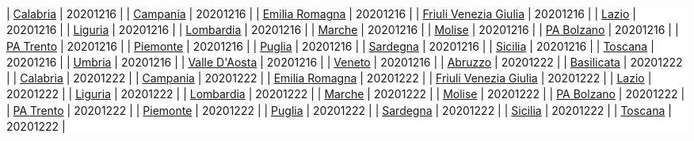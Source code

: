 | [Calabria](http://www.salute.gov.it/portale/news/documenti/Epi_aggiornamenti/Epi_aggiornamento_Calabria_20201216.pdf) | 20201216 |
| [Campania](http://www.salute.gov.it/portale/news/documenti/Epi_aggiornamenti/Epi_aggiornamento_Campania_20201216.pdf) | 20201216 |
| [Emilia Romagna](http://www.salute.gov.it/portale/news/documenti/Epi_aggiornamenti/Epi_aggiornamento_Emilia-Romagna_20201216.pdf) | 20201216 |
| [Friuli Venezia Giulia](http://www.salute.gov.it/portale/news/documenti/Epi_aggiornamenti/Epi_aggiornamento_Friuli-Venezia-Giulia_20201216.pdf) | 20201216 |
| [Lazio](http://www.salute.gov.it/portale/news/documenti/Epi_aggiornamenti/Epi_aggiornamento_Lazio_20201216.pdf) | 20201216 |
| [Liguria](http://www.salute.gov.it/portale/news/documenti/Epi_aggiornamenti/Epi_aggiornamento_Liguria_20201216.pdf) | 20201216 |
| [Lombardia](http://www.salute.gov.it/portale/news/documenti/Epi_aggiornamenti/Epi_aggiornamento_Lombardia_20201216.pdf) | 20201216 |
| [Marche](http://www.salute.gov.it/portale/news/documenti/Epi_aggiornamenti/Epi_aggiornamento_Marche_20201216.pdf) | 20201216 |
| [Molise](http://www.salute.gov.it/portale/news/documenti/Epi_aggiornamenti/Epi_aggiornamento_Molise_20201216.pdf) | 20201216 |
| [PA Bolzano](http://www.salute.gov.it/portale/news/documenti/Epi_aggiornamenti/Epi_aggiornamento_PA_Bolzano_20201216.pdf) | 20201216 |
| [PA Trento](http://www.salute.gov.it/portale/news/documenti/Epi_aggiornamenti/Epi_aggiornamento_PA_Trento_20201216.pdf) | 20201216 |
| [Piemonte](http://www.salute.gov.it/portale/news/documenti/Epi_aggiornamenti/Epi_aggiornamento_Piemonte_20201216.pdf) | 20201216 |
| [Puglia](http://www.salute.gov.it/portale/news/documenti/Epi_aggiornamenti/Epi_aggiornamento_Puglia_20201216.pdf) | 20201216 |
| [Sardegna](http://www.salute.gov.it/portale/news/documenti/Epi_aggiornamenti/Epi_aggiornamento_Sardegna_20201216.pdf) | 20201216 |
| [Sicilia](http://www.salute.gov.it/portale/news/documenti/Epi_aggiornamenti/Epi_aggiornamento_Sicilia_20201216.pdf) | 20201216 |
| [Toscana](http://www.salute.gov.it/portale/news/documenti/Epi_aggiornamenti/Epi_aggiornamento_Toscana_20201216.pdf) | 20201216 |
| [Umbria](http://www.salute.gov.it/portale/news/documenti/Epi_aggiornamenti/Epi_aggiornamento_Umbria_20201216.pdf) | 20201216 |
| [Valle D'Aosta](http://www.salute.gov.it/portale/news/documenti/Epi_aggiornamenti/Epi_aggiornamento_ValledAosta_20201216.pdf) | 20201216 |
| [Veneto](http://www.salute.gov.it/portale/news/documenti/Epi_aggiornamenti/Epi_aggiornamento_Veneto_20201216.pdf) | 20201216 |
| [Abruzzo](http://www.salute.gov.it/portale/news/documenti/Epi_aggiornamenti/Epi_aggiornamento_Abruzzo_20201222.pdf) | 20201222 |
| [Basilicata](http://www.salute.gov.it/portale/news/documenti/Epi_aggiornamenti/Epi_aggiornamento_Basilicata_20201222.pdf) | 20201222 |
| [Calabria](http://www.salute.gov.it/portale/news/documenti/Epi_aggiornamenti/Epi_aggiornamento_Calabria_20201222.pdf) | 20201222 |
| [Campania](http://www.salute.gov.it/portale/news/documenti/Epi_aggiornamenti/Epi_aggiornamento_Campania_20201222.pdf) | 20201222 |
| [Emilia Romagna](http://www.salute.gov.it/portale/news/documenti/Epi_aggiornamenti/Epi_aggiornamento_Emilia-Romagna_20201222.pdf) | 20201222 |
| [Friuli Venezia Giulia](http://www.salute.gov.it/portale/news/documenti/Epi_aggiornamenti/Epi_aggiornamento_Friuli-Venezia-Giulia_20201222.pdf) | 20201222 |
| [Lazio](http://www.salute.gov.it/portale/news/documenti/Epi_aggiornamenti/Epi_aggiornamento_Lazio_20201222.pdf) | 20201222 |
| [Liguria](http://www.salute.gov.it/portale/news/documenti/Epi_aggiornamenti/Epi_aggiornamento_Liguria_20201222.pdf) | 20201222 |
| [Lombardia](http://www.salute.gov.it/portale/news/documenti/Epi_aggiornamenti/Epi_aggiornamento_Lombardia_20201222.pdf) | 20201222 |
| [Marche](http://www.salute.gov.it/portale/news/documenti/Epi_aggiornamenti/Epi_aggiornamento_Marche_20201222.pdf) | 20201222 |
| [Molise](http://www.salute.gov.it/portale/news/documenti/Epi_aggiornamenti/Epi_aggiornamento_Molise_20201222.pdf) | 20201222 |
| [PA Bolzano](http://www.salute.gov.it/portale/news/documenti/Epi_aggiornamenti/Epi_aggiornamento_PA_Bolzano_20201222.pdf) | 20201222 |
| [PA Trento](http://www.salute.gov.it/portale/news/documenti/Epi_aggiornamenti/Epi_aggiornamento_PA_Trento_20201222.pdf) | 20201222 |
| [Piemonte](http://www.salute.gov.it/portale/news/documenti/Epi_aggiornamenti/Epi_aggiornamento_Piemonte_20201222.pdf) | 20201222 |
| [Puglia](http://www.salute.gov.it/portale/news/documenti/Epi_aggiornamenti/Epi_aggiornamento_Puglia_20201222.pdf) | 20201222 |
| [Sardegna](http://www.salute.gov.it/portale/news/documenti/Epi_aggiornamenti/Epi_aggiornamento_Sardegna_20201222.pdf) | 20201222 |
| [Sicilia](http://www.salute.gov.it/portale/news/documenti/Epi_aggiornamenti/Epi_aggiornamento_Sicilia_20201222.pdf) | 20201222 |
| [Toscana](http://www.salute.gov.it/portale/news/documenti/Epi_aggiornamenti/Epi_aggiornamento_Toscana_20201222.pdf) | 20201222 |